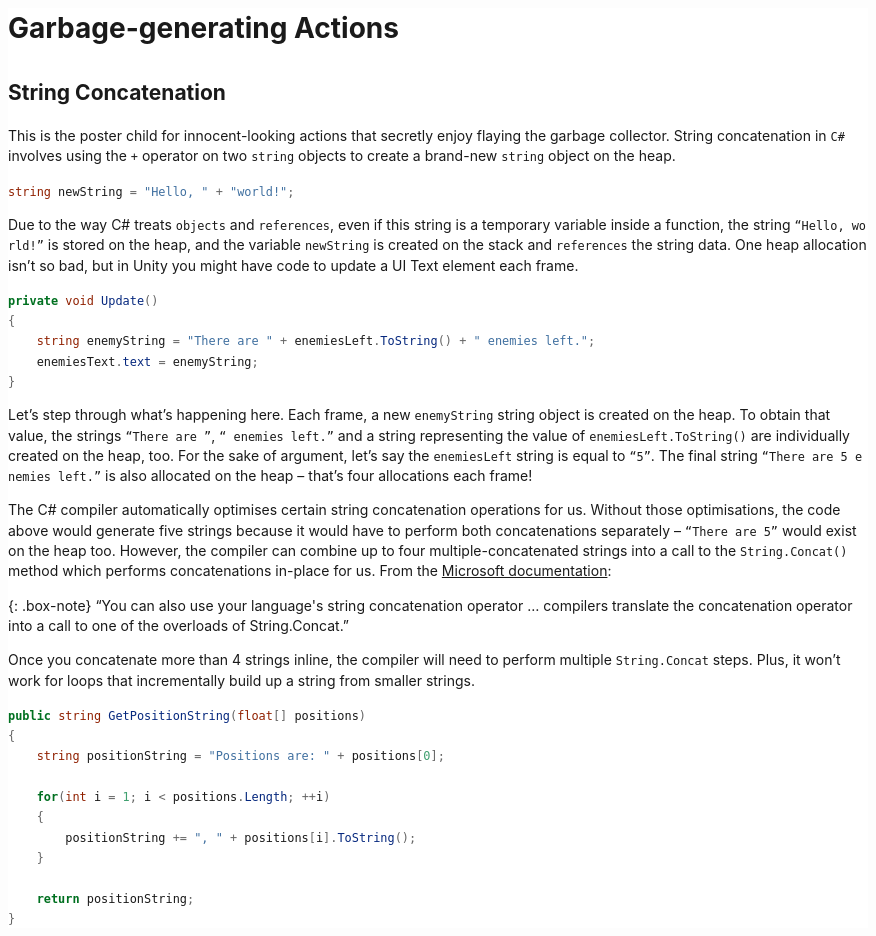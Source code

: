 # Garbage-generating Actions

## String Concatenation

This is the poster child for innocent-looking actions that secretly enjoy flaying the garbage collector. String concatenation in `C#` involves using the `+` operator on two `string` objects to create a brand-new `string` object on the heap.

~~~csharp
string newString = "Hello, " + "world!";
~~~

Due to the way C# treats `objects` and `references`, even if this string is a temporary variable inside a function, the string `“Hello, world!”` is stored on the heap, and the variable `newString` is created on the stack and `references` the string data. One heap allocation isn’t so bad, but in Unity you might have code to update a UI Text element each frame.

~~~csharp
private void Update()
{
    string enemyString = "There are " + enemiesLeft.ToString() + " enemies left.";
    enemiesText.text = enemyString;
}
~~~

Let’s step through what’s happening here. Each frame, a new `enemyString` string object is created on the heap. To obtain that value, the strings `“There are ”`, `“ enemies left.”` and a string representing the value of `enemiesLeft.ToString()` are individually created on the heap, too. For the sake of argument, let’s say the `enemiesLeft` string is equal to `“5”`. The final string `“There are 5 enemies left.”` is also allocated on the heap – that’s four allocations each frame!

The C# compiler automatically optimises certain string concatenation operations for us. Without those optimisations, the code above would generate five strings because it would have to perform both concatenations separately – `“There are 5”` would exist on the heap too. However, the compiler can combine up to four multiple-concatenated strings into a call to the `String.Concat()` method which performs concatenations in-place for us. From the [Microsoft documentation](https://docs.microsoft.com/en-us/dotnet/api/system.string.concat?view=netframework-4.8): 

{: .box-note}
“You can also use your language's string concatenation operator … compilers translate the concatenation operator into a call to one of the overloads of String.Concat.”

Once you concatenate more than 4 strings inline, the compiler will need to perform multiple `String.Concat` steps. Plus, it won’t work for loops that incrementally build up a string from smaller strings.

~~~csharp
public string GetPositionString(float[] positions)
{
    string positionString = "Positions are: " + positions[0];

    for(int i = 1; i < positions.Length; ++i)
    {
        positionString += ", " + positions[i].ToString();
    }

    return positionString;
}
~~~
